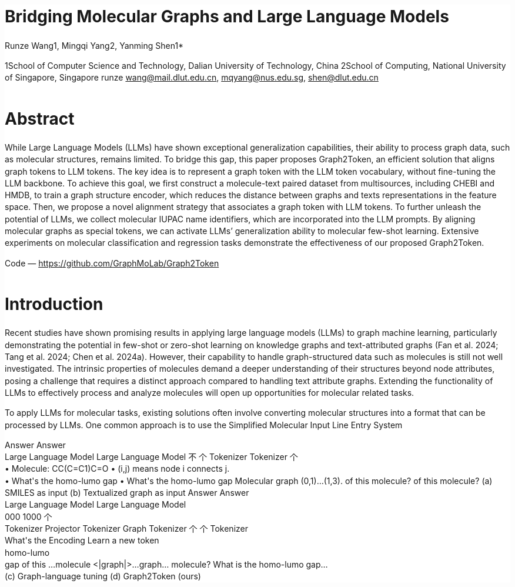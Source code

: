 # Bridging Molecular Graphs and Large Language Models

Runze Wang1, Mingqi Yang2, Yanming Shen1\*

1School of Computer Science and Technology, Dalian University of Technology, China 2School of Computing, National University of Singapore, Singapore runze wang@mail.dlut.edu.cn, mqyang@nus.edu.sg, shen@dlut.edu.cn

# Abstract

While Large Language Models (LLMs) have shown exceptional generalization capabilities, their ability to process graph data, such as molecular structures, remains limited. To bridge this gap, this paper proposes Graph2Token, an efficient solution that aligns graph tokens to LLM tokens. The key idea is to represent a graph token with the LLM token vocabulary, without fine-tuning the LLM backbone. To achieve this goal, we first construct a molecule-text paired dataset from multisources, including CHEBI and HMDB, to train a graph structure encoder, which reduces the distance between graphs and texts representations in the feature space. Then, we propose a novel alignment strategy that associates a graph token with LLM tokens. To further unleash the potential of LLMs, we collect molecular IUPAC name identifiers, which are incorporated into the LLM prompts. By aligning molecular graphs as special tokens, we can activate LLMs’ generalization ability to molecular few-shot learning. Extensive experiments on molecular classification and regression tasks demonstrate the effectiveness of our proposed Graph2Token.

Code — https://github.com/GraphMoLab/Graph2Token

# Introduction

Recent studies have shown promising results in applying large language models (LLMs) to graph machine learning, particularly demonstrating the potential in few-shot or zero-shot learning on knowledge graphs and text-attributed graphs (Fan et al. 2024; Tang et al. 2024; Chen et al. 2024a). However, their capability to handle graph-structured data such as molecules is still not well investigated. The intrinsic properties of molecules demand a deeper understanding of their structures beyond node attributes, posing a challenge that requires a distinct approach compared to handling text attribute graphs. Extending the functionality of LLMs to effectively process and analyze molecules will open up opportunities for molecular related tasks.

To apply LLMs for molecular tasks, existing solutions often involve converting molecular structures into a format that can be processed by LLMs. One common approach is to use the Simplified Molecular Input Line Entry System

Answer Answer   
Large Language Model Large Language Model 不 个 Tokenizer Tokenizer 个   
• Molecule: CC(C=C1)C=O • (i,j) means node i connects j.   
• What's the homo-lumo gap • What's the homo-lumo gap Molecular graph (0,1)…(1,3). of this molecule? of this molecule? (a) SMILES as input (b) Textualized graph as input Answer Answer   
Large Language Model Large Language Model   
000 1000 个   
Tokenizer Projector Tokenizer Graph Tokenizer 个 个 Tokenizer   
What's the Encoding Learn a new token   
homo-lumo   
gap of this …molecule <|graph|>…graph… molecule? What is the homo-lumo gap…   
(c) Graph-language tuning (d) Graph2Token (ours)
